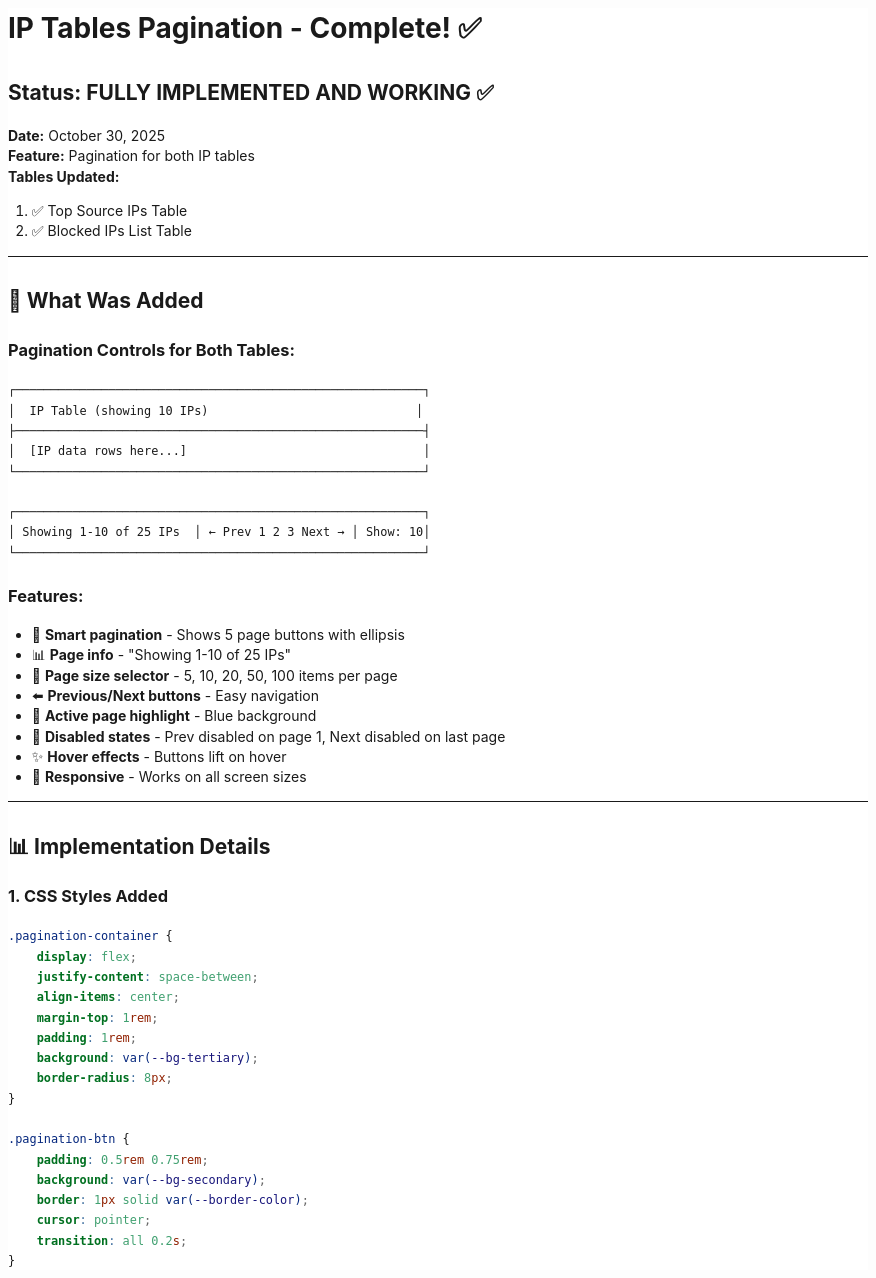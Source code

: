 # IP Tables Pagination - Complete! ✅

## Status: FULLY IMPLEMENTED AND WORKING ✅

**Date:** October 30, 2025  
**Feature:** Pagination for both IP tables  
**Tables Updated:**
1. ✅ Top Source IPs Table
2. ✅ Blocked IPs List Table

---

## 🎯 What Was Added

### Pagination Controls for Both Tables:

```
┌─────────────────────────────────────────────────────────┐
│  IP Table (showing 10 IPs)                             │
├─────────────────────────────────────────────────────────┤
│  [IP data rows here...]                                 │
└─────────────────────────────────────────────────────────┘

┌─────────────────────────────────────────────────────────┐
│ Showing 1-10 of 25 IPs  │ ← Prev 1 2 3 Next → │ Show: 10│
└─────────────────────────────────────────────────────────┘
```

### Features:
- 📄 **Smart pagination** - Shows 5 page buttons with ellipsis
- 📊 **Page info** - "Showing 1-10 of 25 IPs"
- 🔢 **Page size selector** - 5, 10, 20, 50, 100 items per page
- ⬅️ **Previous/Next buttons** - Easy navigation
- 🎯 **Active page highlight** - Blue background
- 🚫 **Disabled states** - Prev disabled on page 1, Next disabled on last page
- ✨ **Hover effects** - Buttons lift on hover
- 📱 **Responsive** - Works on all screen sizes

---

## 📊 Implementation Details

### 1. CSS Styles Added

```css
.pagination-container {
    display: flex;
    justify-content: space-between;
    align-items: center;
    margin-top: 1rem;
    padding: 1rem;
    background: var(--bg-tertiary);
    border-radius: 8px;
}

.pagination-btn {
    padding: 0.5rem 0.75rem;
    background: var(--bg-secondary);
    border: 1px solid var(--border-color);
    cursor: pointer;
    transition: all 0.2s;
}
```
